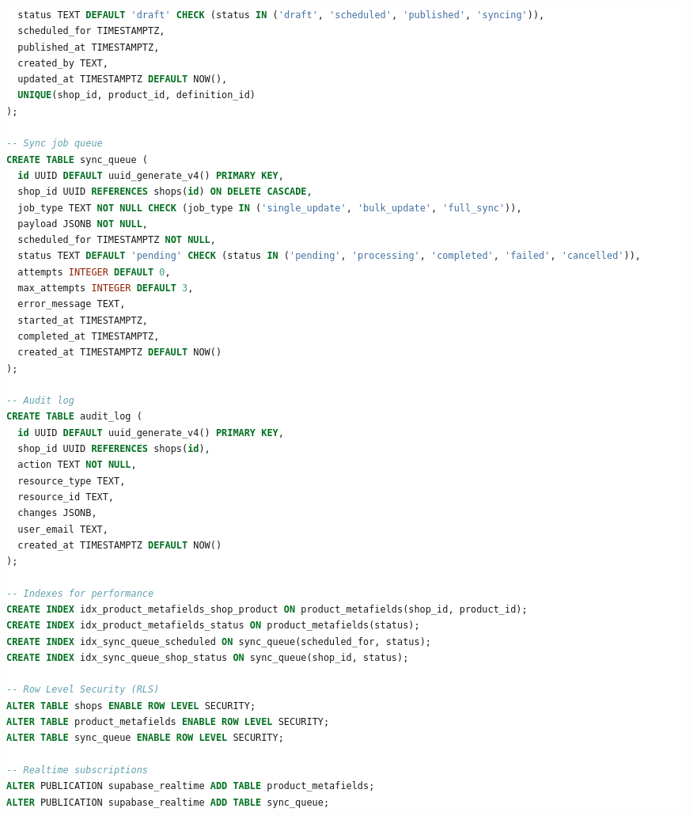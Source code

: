 ```sql
  status TEXT DEFAULT 'draft' CHECK (status IN ('draft', 'scheduled', 'published', 'syncing')),
  scheduled_for TIMESTAMPTZ,
  published_at TIMESTAMPTZ,
  created_by TEXT,
  updated_at TIMESTAMPTZ DEFAULT NOW(),
  UNIQUE(shop_id, product_id, definition_id)
);

-- Sync job queue
CREATE TABLE sync_queue (
  id UUID DEFAULT uuid_generate_v4() PRIMARY KEY,
  shop_id UUID REFERENCES shops(id) ON DELETE CASCADE,
  job_type TEXT NOT NULL CHECK (job_type IN ('single_update', 'bulk_update', 'full_sync')),
  payload JSONB NOT NULL,
  scheduled_for TIMESTAMPTZ NOT NULL,
  status TEXT DEFAULT 'pending' CHECK (status IN ('pending', 'processing', 'completed', 'failed', 'cancelled')),
  attempts INTEGER DEFAULT 0,
  max_attempts INTEGER DEFAULT 3,
  error_message TEXT,
  started_at TIMESTAMPTZ,
  completed_at TIMESTAMPTZ,
  created_at TIMESTAMPTZ DEFAULT NOW()
);

-- Audit log
CREATE TABLE audit_log (
  id UUID DEFAULT uuid_generate_v4() PRIMARY KEY,
  shop_id UUID REFERENCES shops(id),
  action TEXT NOT NULL,
  resource_type TEXT,
  resource_id TEXT,
  changes JSONB,
  user_email TEXT,
  created_at TIMESTAMPTZ DEFAULT NOW()
);

-- Indexes for performance
CREATE INDEX idx_product_metafields_shop_product ON product_metafields(shop_id, product_id);
CREATE INDEX idx_product_metafields_status ON product_metafields(status);
CREATE INDEX idx_sync_queue_scheduled ON sync_queue(scheduled_for, status);
CREATE INDEX idx_sync_queue_shop_status ON sync_queue(shop_id, status);

-- Row Level Security (RLS)
ALTER TABLE shops ENABLE ROW LEVEL SECURITY;
ALTER TABLE product_metafields ENABLE ROW LEVEL SECURITY;
ALTER TABLE sync_queue ENABLE ROW LEVEL SECURITY;

-- Realtime subscriptions
ALTER PUBLICATION supabase_realtime ADD TABLE product_metafields;
ALTER PUBLICATION supabase_realtime ADD TABLE sync_queue;
```
